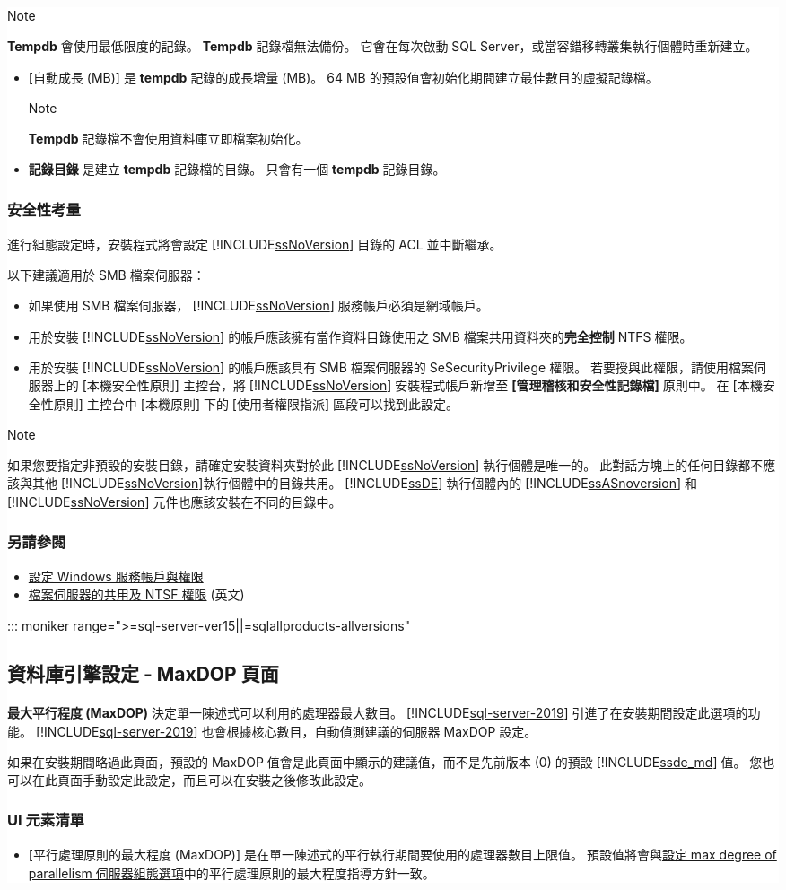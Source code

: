  > [!NOTE]
  > **Tempdb** 會使用最低限度的記錄。 **Tempdb** 記錄檔無法備份。 它會在每次啟動 SQL Server，或當容錯移轉叢集執行個體時重新建立。

* [自動成長 (MB)] 是 **tempdb** 記錄的成長增量 (MB)。  64 MB 的預設值會初始化期間建立最佳數目的虛擬記錄檔。  

  > [!NOTE]
  > **Tempdb** 記錄檔不會使用資料庫立即檔案初始化。
  
* **記錄目錄** 是建立 **tempdb** 記錄檔的目錄。 只會有一個 **tempdb** 記錄目錄。  
  
### <a name="security-considerations"></a>安全性考量
  
進行組態設定時，安裝程式將會設定 [!INCLUDE[ssNoVersion](../../includes/ssnoversion-md.md)] 目錄的 ACL 並中斷繼承。  

以下建議適用於 SMB 檔案伺服器：  
  
* 如果使用 SMB 檔案伺服器， [!INCLUDE[ssNoVersion](../../includes/ssnoversion-md.md)] 服務帳戶必須是網域帳戶。  
  
* 用於安裝 [!INCLUDE[ssNoVersion](../../includes/ssnoversion-md.md)] 的帳戶應該擁有當作資料目錄使用之 SMB 檔案共用資料夾的**完全控制** NTFS 權限。  
  
* 用於安裝 [!INCLUDE[ssNoVersion](../../includes/ssnoversion-md.md)] 的帳戶應該具有 SMB 檔案伺服器的 SeSecurityPrivilege 權限。 若要授與此權限，請使用檔案伺服器上的 [本機安全性原則] 主控台，將 [!INCLUDE[ssNoVersion](../../includes/ssnoversion-md.md)] 安裝程式帳戶新增至 **[管理稽核和安全性記錄檔]** 原則中。 在 [本機安全性原則] 主控台中 [本機原則] 下的 [使用者權限指派] 區段可以找到此設定。  
  
> [!NOTE]
> 如果您要指定非預設的安裝目錄，請確定安裝資料夾對於此 [!INCLUDE[ssNoVersion](../../includes/ssnoversion-md.md)] 執行個體是唯一的。 此對話方塊上的任何目錄都不應該與其他 [!INCLUDE[ssNoVersion](../../includes/ssnoversion-md.md)]執行個體中的目錄共用。 [!INCLUDE[ssDE](../../includes/ssde-md.md)] 執行個體內的 [!INCLUDE[ssASnoversion](../../includes/ssasnoversion-md.md)] 和 [!INCLUDE[ssNoVersion](../../includes/ssnoversion-md.md)] 元件也應該安裝在不同的目錄中。
  
### <a name="see-also"></a>另請參閱

* [設定 Windows 服務帳戶與權限](../../database-engine/configure-windows/configure-windows-service-accounts-and-permissions.md)
* [檔案伺服器的共用及 NTSF 權限](https://docs.microsoft.com/iis/web-hosting/configuring-servers-in-the-windows-web-platform/configuring-share-and-ntfs-permissions) \(英文\)  



::: moniker range=">=sql-server-ver15||=sqlallproducts-allversions"

## <a name="a-namemaxdop-database-engine-configuration---maxdop-page"></a><a name="maxdop"><a/> 資料庫引擎設定 - MaxDOP 頁面

**最大平行程度 (MaxDOP)** 決定單一陳述式可以利用的處理器最大數目。 [!INCLUDE[sql-server-2019](../../includes/sssqlv15-md.md)] 引進了在安裝期間設定此選項的功能。 [!INCLUDE[sql-server-2019](../../includes/sssqlv15-md.md)] 也會根據核心數目，自動偵測建議的伺服器 MaxDOP 設定。  

如果在安裝期間略過此頁面，預設的 MaxDOP 值會是此頁面中顯示的建議值，而不是先前版本 (0) 的預設 [!INCLUDE[ssde_md](../../includes/ssde_md.md)] 值。 您也可以在此頁面手動設定此設定，而且可以在安裝之後修改此設定。 

### <a name="ui-element-list"></a>UI 元素清單

* [平行處理原則的最大程度 (MaxDOP)] 是在單一陳述式的平行執行期間要使用的處理器數目上限值。 預設值將會與[設定 max degree of parallelism 伺服器組態選項](../../database-engine/configure-windows/configure-the-max-degree-of-parallelism-server-configuration-option.md#Guidelines)中的平行處理原則的最大程度指導方針一致。
